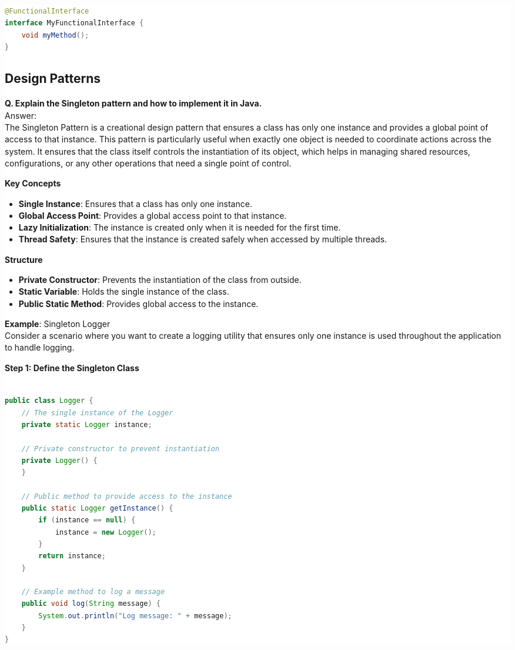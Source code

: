 ```java
@FunctionalInterface
interface MyFunctionalInterface {
    void myMethod();
}
```

## Design Patterns
**Q. Explain the Singleton pattern and how to implement it in Java.**\
Answer: \
The Singleton Pattern is a creational design pattern that ensures a class has only one instance and provides a global point of access to that instance. This pattern is particularly useful when exactly one object is needed to coordinate actions across the system. It ensures that the class itself controls the instantiation of its object, which helps in managing shared resources, configurations, or any other operations that need a single point of control.

**Key Concepts**
- **Single Instance**: Ensures that a class has only one instance.
- **Global Access Point**: Provides a global access point to that instance.
- **Lazy Initialization**: The instance is created only when it is needed for the first time.
- **Thread Safety**: Ensures that the instance is created safely when accessed by multiple threads.

**Structure**
- **Private Constructor**: Prevents the instantiation of the class from outside.
- **Static Variable**: Holds the single instance of the class.
- **Public Static Method**: Provides global access to the instance.

**Example**: Singleton Logger\
Consider a scenario where you want to create a logging utility that ensures only one instance is used throughout the application to handle logging.

**Step 1: Define the Singleton Class**
```java

public class Logger {
    // The single instance of the Logger
    private static Logger instance;

    // Private constructor to prevent instantiation
    private Logger() {
    }

    // Public method to provide access to the instance
    public static Logger getInstance() {
        if (instance == null) {
            instance = new Logger();
        }
        return instance;
    }

    // Example method to log a message
    public void log(String message) {
        System.out.println("Log message: " + message);
    }
}
```
